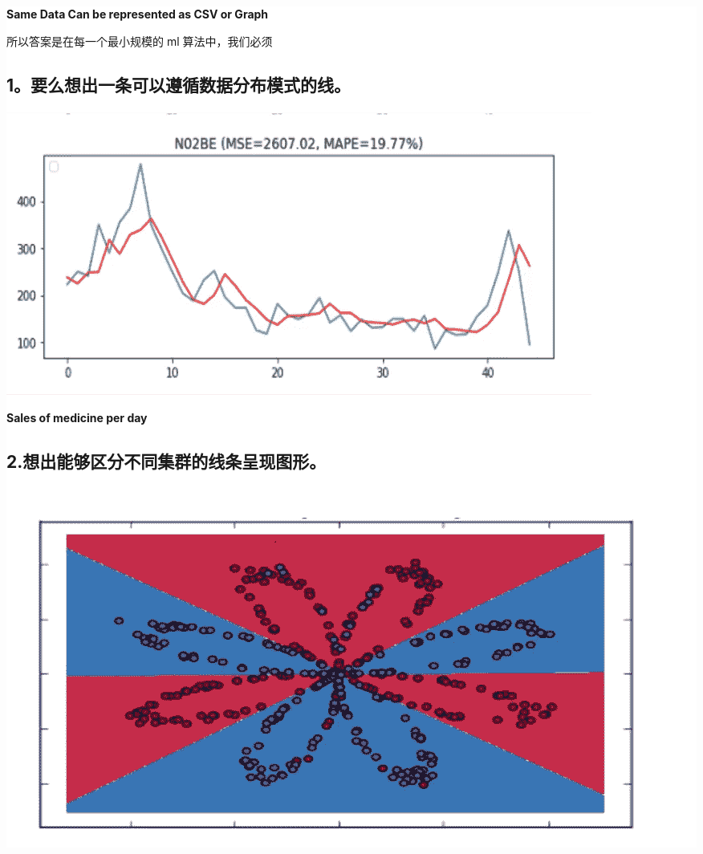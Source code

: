 **Same Data Can be represented as CSV or Graph**

所以答案是在每一个最小规模的 ml 算法中，我们必须

## **1。要么想出一条可以遵循数据分布模式的线。**

![](img/65a147e7e193172238207938b671fdd2.png)

**Sales of medicine per day**

## 2.想出能够区分不同集群的线条呈现图形。

![](img/649a15aea815d46d8488848e3214a4b4.png)
